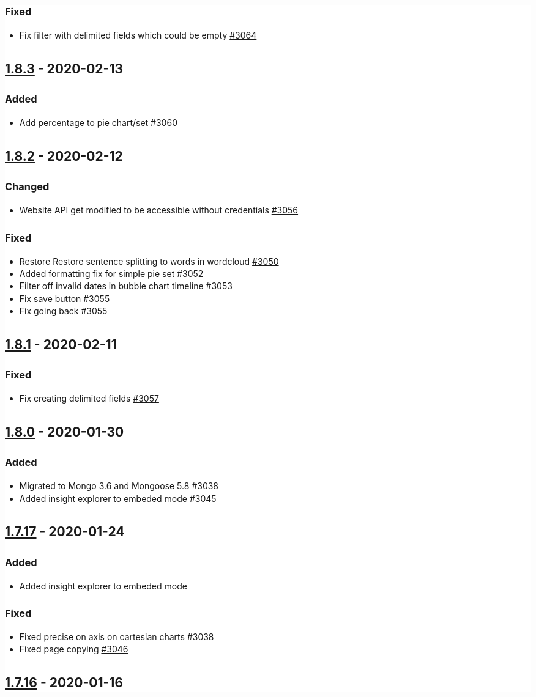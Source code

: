 ### Fixed

-   Fix filter with delimited fields which could be empty [#3064]

## [1.8.3] - 2020-02-13

### Added

-   Add percentage to pie chart/set [#3060]

## [1.8.2] - 2020-02-12

### Changed

-   Website API get modified to be accessible without credentials [#3056]

### Fixed

-   Restore Restore sentence splitting to words in wordcloud [#3050]
-   Added formatting fix for simple pie set [#3052]
-   Filter off invalid dates in bubble chart timeline [#3053]
-   Fix save button [#3055]
-   Fix going back [#3055]

## [1.8.1] - 2020-02-11

### Fixed

-   Fix creating delimited fields [#3057]

## [1.8.0] - 2020-01-30

### Added

-   Migrated to Mongo 3.6 and Mongoose 5.8 [#3038]
-   Added insight explorer to embeded mode [#3045]

## [1.7.17] - 2020-01-24

### Added

-   Added insight explorer to embeded mode

### Fixed

-   Fixed precise on axis on cartesian charts [#3038]
-   Fixed page copying [#3046]

## [1.7.16] - 2020-01-16


[unreleased]: https://github.com/schemadesign/gist/compare/1.9.8...develop
[1.9.8]: https://github.com/schemadesign/gist/compare/1.9.7...1.9.8
[1.9.7]: https://github.com/schemadesign/gist/compare/1.9.6...1.9.7
[1.9.6]: https://github.com/schemadesign/gist/compare/1.9.5...1.9.6
[1.9.5]: https://github.com/schemadesign/gist/compare/1.9.4...1.9.5
[1.9.4]: https://github.com/schemadesign/gist/compare/1.9.3...1.9.4
[1.9.3]: https://github.com/schemadesign/gist/compare/1.9.2...1.9.3
[1.9.2]: https://github.com/schemadesign/gist/compare/1.9.1...1.9.2
[1.9.1]: https://github.com/schemadesign/gist/compare/1.9.0...1.9.1
[1.9.0]: https://github.com/schemadesign/gist/compare/1.8.10...1.9.0
[1.8.10]: https://github.com/schemadesign/gist/compare/1.8.9...1.8.10
[1.8.9]: https://github.com/schemadesign/gist/compare/1.8.8...1.8.9
[1.8.8]: https://github.com/schemadesign/gist/compare/1.8.7...1.8.8
[1.8.7]: https://github.com/schemadesign/gist/compare/1.8.6...1.8.7
[1.8.6]: https://github.com/schemadesign/gist/compare/1.8.5...1.8.6
[1.8.5]: https://github.com/schemadesign/gist/compare/1.8.4...1.8.5
[1.8.4]: https://github.com/schemadesign/gist/compare/1.8.3...1.8.4
[1.8.3]: https://github.com/schemadesign/gist/compare/1.8.2...1.8.3
[1.8.2]: https://github.com/schemadesign/gist/compare/1.8.1...1.8.2
[1.8.1]: https://github.com/schemadesign/gist/compare/1.8.0...1.8.1
[1.8.0]: https://github.com/schemadesign/gist/compare/1.7.17...1.8.0
[1.7.17]: https://github.com/schemadesign/gist/compare/1.7.16...1.7.17
[1.7.16]: https://github.com/schemadesign/gist/compare/1.7.15...1.7.16
[1.7.15]: https://github.com/schemadesign/gist/compare/1.7.14...1.7.15
[1.7.14]: https://github.com/schemadesign/gist/compare/1.7.13...1.7.14
[1.7.13]: https://github.com/schemadesign/gist/compare/1.7.12...1.7.13
[1.7.12]: https://github.com/schemadesign/gist/compare/1.7.11...1.7.12
[1.7.11]: https://github.com/schemadesign/gist/compare/1.7.10...1.7.11
[1.7.10]: https://github.com/schemadesign/gist/compare/1.7.9...1.7.10
[1.7.9]: https://github.com/schemadesign/gist/compare/1.7.8...1.7.9
[1.7.8]: https://github.com/schemadesign/gist/compare/1.7.7...1.7.8
[1.7.7]: https://github.com/schemadesign/gist/compare/1.7.6...1.7.7
[1.7.6]: https://github.com/schemadesign/gist/compare/1.7.5...1.7.6
[1.7.5]: https://github.com/schemadesign/gist/compare/1.7.4...1.7.5
[1.7.4]: https://github.com/schemadesign/gist/compare/1.7.3...1.7.4
[1.7.3]: https://github.com/schemadesign/gist/compare/1.7.2...1.7.3
[1.7.2]: https://github.com/schemadesign/gist/compare/1.7.1...1.7.2
[1.7.1]: https://github.com/schemadesign/gist/compare/1.7.0...1.7.1
[1.7.0]: https://github.com/schemadesign/gist/compare/1.6.6...1.7.0
[1.6.6]: https://github.com/schemadesign/gist/compare/1.6.5...1.6.6
[1.6.5]: https://github.com/schemadesign/gist/compare/1.6.4...1.6.5
[1.6.4]: https://github.com/schemadesign/gist/compare/1.6.3...1.6.4
[1.6.3]: https://github.com/schemadesign/gist/compare/1.6.2...1.6.3
[1.6.2]: https://github.com/schemadesign/gist/compare/1.6.1...1.6.2
[1.6.1]: https://github.com/schemadesign/gist/compare/1.6.0...1.6.1
[1.6.0]: https://github.com/schemadesign/gist/compare/1.5.3...1.6.0
[1.5.3]: https://github.com/schemadesign/gist/compare/1.5.2...1.5.3
[1.5.2]: https://github.com/schemadesign/gist/compare/1.5.1...1.5.2
[1.5.1]: https://github.com/schemadesign/gist/compare/1.5.0...1.5.1
[1.5.0]: https://github.com/schemadesign/gist/compare/1.4.10...1.5.0
[1.4.10]: https://github.com/schemadesign/gist/compare/1.4.9...1.4.10
[1.4.9]: https://github.com/schemadesign/gist/compare/1.4.8...1.4.9
[1.4.8]: https://github.com/schemadesign/gist/compare/1.4.7...1.4.8
[1.4.7]: https://github.com/schemadesign/gist/compare/1.4.6...1.4.7
[1.4.6]: https://github.com/schemadesign/gist/compare/1.4.5...1.4.6
[1.4.5]: https://github.com/schemadesign/gist/compare/1.4.4...1.4.5
[1.4.4]: https://github.com/schemadesign/gist/compare/1.4.3...1.4.4
[1.4.3]: https://github.com/schemadesign/gist/compare/1.4.2...1.4.3
[1.4.2]: https://github.com/schemadesign/gist/compare/1.4.1...1.4.2
[1.4.1]: https://github.com/schemadesign/gist/compare/1.4.0...1.4.1
[1.4.0]: https://github.com/schemadesign/gist/compare/1.3.3...1.4.0
[1.3.3]: https://github.com/schemadesign/gist/compare/1.3.2...1.3.3
[1.3.2]: https://github.com/schemadesign/gist/compare/1.3.1...1.3.2
[1.3.1]: https://github.com/schemadesign/gist/compare/1.3.0...1.3.1
[1.3.0]: https://github.com/schemadesign/gist/compare/1.2.9...1.3.0
[1.2.9]: https://github.com/schemadesign/gist/compare/1.2.8...1.2.9
[1.2.8]: https://github.com/schemadesign/gist/compare/1.2.7...1.2.8
[1.2.7]: https://github.com/schemadesign/gist/compare/1.2.6...1.2.7
[1.2.6]: https://github.com/schemadesign/gist/compare/1.2.5...1.2.6
[1.2.5]: https://github.com/schemadesign/gist/compare/1.2.4...1.2.5
[1.2.4]: https://github.com/schemadesign/gist/compare/1.2.3...1.2.4
[1.2.3]: https://github.com/schemadesign/gist/compare/1.2.2...1.2.3
[1.2.2]: https://github.com/schemadesign/gist/compare/1.2.1...1.2.2
[1.2.1]: https://github.com/schemadesign/gist/compare/1.2.0...1.2.1
[1.2.0]: https://github.com/schemadesign/gist/compare/1.1.11...1.2.0
[1.1.11]: https://github.com/schemadesign/gist/compare/1.1.10...1.1.11
[1.1.10]: https://github.com/schemadesign/gist/compare/1.1.9...1.1.10
[1.1.9]: https://github.com/schemadesign/gist/compare/1.1.8...1.1.9
[1.1.8]: https://github.com/schemadesign/gist/compare/1.1.7...1.1.8
[1.1.7]: https://github.com/schemadesign/gist/compare/1.1.6...1.1.7
[1.1.6]: https://github.com/schemadesign/gist/compare/1.1.5...1.1.6
[1.1.5]: https://github.com/schemadesign/gist/compare/1.1.4...1.1.5
[1.1.4]: https://github.com/schemadesign/gist/compare/1.1.3...1.1.4
[1.1.3]: https://github.com/schemadesign/gist/compare/1.1.2...1.1.3
[1.1.2]: https://github.com/schemadesign/gist/compare/1.1.1...1.1.2
[1.1.1]: https://github.com/schemadesign/gist/compare/1.1.0...1.1.1
[1.1.0]: https://github.com/schemadesign/gist/compare/1.0.37...1.1.0
[1.0.37]: https://github.com/schemadesign/gist/compare/1.0.36...1.0.37
[1.0.36]: https://github.com/schemadesign/gist/compare/1.0.35...1.0.36
[1.0.35]: https://github.com/schemadesign/gist/compare/1.0.34...1.0.35
[#2431]: https://github.com/schemadesign/gist/pull/2431
[#2435]: https://github.com/schemadesign/gist/pull/2435
[#2438]: https://github.com/schemadesign/gist/pull/2438
[#2434]: https://github.com/schemadesign/gist/pull/2434
[#2433]: https://github.com/schemadesign/gist/pull/2433
[#2440]: https://github.com/schemadesign/gist/pull/2440
[#2450]: https://github.com/schemadesign/gist/pull/2450
[#2439]: https://github.com/schemadesign/gist/pull/2439
[#2437]: https://github.com/schemadesign/gist/pull/2437
[#2415]: https://github.com/schemadesign/gist/pull/2415
[#2443]: https://github.com/schemadesign/gist/pull/2443
[#2442]: https://github.com/schemadesign/gist/pull/2442
[#2444]: https://github.com/schemadesign/gist/pull/2444
[#2445]: https://github.com/schemadesign/gist/pull/2445
[#2426]: https://github.com/schemadesign/gist/pull/2426
[#2448]: https://github.com/schemadesign/gist/pull/2448
[#2449]: https://github.com/schemadesign/gist/pull/2449
[#2454]: https://github.com/schemadesign/gist/pull/2454
[#2447]: https://github.com/schemadesign/gist/pull/2447
[#2453]: https://github.com/schemadesign/gist/pull/2453
[#2470]: https://github.com/schemadesign/gist/pull/2470
[#2461]: https://github.com/schemadesign/gist/pull/2461
[#2464]: https://github.com/schemadesign/gist/pull/2464
[#2432]: https://github.com/schemadesign/gist/pull/2432
[#2466]: https://github.com/schemadesign/gist/pull/2466
[#2473]: https://github.com/schemadesign/gist/pull/2473
[#2472]: https://github.com/schemadesign/gist/pull/2472
[#2471]: https://github.com/schemadesign/gist/pull/2471
[#2462]: https://github.com/schemadesign/gist/pull/2462
[#2481]: https://github.com/schemadesign/gist/pull/2481
[#2478]: https://github.com/schemadesign/gist/pull/2478
[#2482]: https://github.com/schemadesign/gist/pull/2482
[#2483]: https://github.com/schemadesign/gist/pull/2483
[#2467]: https://github.com/schemadesign/gist/pull/2467
[#2484]: https://github.com/schemadesign/gist/pull/2484
[#2485]: https://github.com/schemadesign/gist/pull/2485
[#2486]: https://github.com/schemadesign/gist/pull/2486
[#2497]: https://github.com/schemadesign/gist/pull/2497
[#2489]: https://github.com/schemadesign/gist/pull/2489
[#2494]: https://github.com/schemadesign/gist/pull/2494
[#2493]: https://github.com/schemadesign/gist/pull/2493
[#2495]: https://github.com/schemadesign/gist/pull/2495
[#2498]: https://github.com/schemadesign/gist/pull/2498
[#2496]: https://github.com/schemadesign/gist/pull/2496
[#2475]: https://github.com/schemadesign/gist/pull/2475
[#2504]: https://github.com/schemadesign/gist/pull/2504
[#2502]: https://github.com/schemadesign/gist/pull/2502
[#2499]: https://github.com/schemadesign/gist/pull/2499
[#2512]: https://github.com/schemadesign/gist/pull/2512
[#2508]: https://github.com/schemadesign/gist/pull/2508
[#2509]: https://github.com/schemadesign/gist/pull/2509
[#2506]: https://github.com/schemadesign/gist/pull/2506
[#2510]: https://github.com/schemadesign/gist/pull/2510
[#2516]: https://github.com/schemadesign/gist/pull/2516
[#2511]: https://github.com/schemadesign/gist/pull/2511
[#2515]: https://github.com/schemadesign/gist/pull/2515
[#2518]: https://github.com/schemadesign/gist/pull/2518
[#2517]: https://github.com/schemadesign/gist/pull/2517
[#2519]: https://github.com/schemadesign/gist/pull/2519
[#2528]: https://github.com/schemadesign/gist/pull/2528
[#2523]: https://github.com/schemadesign/gist/pull/2523
[#2522]: https://github.com/schemadesign/gist/pull/2522
[#2526]: https://github.com/schemadesign/gist/pull/2526
[#2525]: https://github.com/schemadesign/gist/pull/2525
[#2530]: https://github.com/schemadesign/gist/pull/2530
[#2531]: https://github.com/schemadesign/gist/pull/2531
[#2533]: https://github.com/schemadesign/gist/pull/2533
[#2532]: https://github.com/schemadesign/gist/pull/2532
[#2537]: https://github.com/schemadesign/gist/pull/2537
[#2538]: https://github.com/schemadesign/gist/pull/2538
[#2539]: https://github.com/schemadesign/gist/pull/2539
[#2540]: https://github.com/schemadesign/gist/pull/2540
[#2541]: https://github.com/schemadesign/gist/pull/2541
[#2542]: https://github.com/schemadesign/gist/pull/2542
[#2544]: https://github.com/schemadesign/gist/pull/2544
[#2545]: https://github.com/schemadesign/gist/pull/2545
[#2546]: https://github.com/schemadesign/gist/pull/2546
[#2547]: https://github.com/schemadesign/gist/pull/2547
[#2552]: https://github.com/schemadesign/gist/pull/2552
[#2549]: https://github.com/schemadesign/gist/pull/2549
[#2554]: https://github.com/schemadesign/gist/pull/2554
[#2556]: https://github.com/schemadesign/gist/pull/2556
[#2557]: https://github.com/schemadesign/gist/pull/2557
[#2558]: https://github.com/schemadesign/gist/pull/2558
[#2563]: https://github.com/schemadesign/gist/pull/2563
[#2567]: https://github.com/schemadesign/gist/pull/2567
[#2568]: https://github.com/schemadesign/gist/pull/2568
[#2569]: https://github.com/schemadesign/gist/pull/2569
[#2574]: https://github.com/schemadesign/gist/pull/2574
[#2573]: https://github.com/schemadesign/gist/pull/2573
[#2572]: https://github.com/schemadesign/gist/pull/2572
[#2575]: https://github.com/schemadesign/gist/pull/2575
[#2578]: https://github.com/schemadesign/gist/pull/2578
[#2577]: https://github.com/schemadesign/gist/pull/2577
[#2583]: https://github.com/schemadesign/gist/pull/2583
[#2591]: https://github.com/schemadesign/gist/pull/2591
[#2587]: https://github.com/schemadesign/gist/pull/2587
[#2589]: https://github.com/schemadesign/gist/pull/2589
[#2584]: https://github.com/schemadesign/gist/pull/2584
[#2585]: https://github.com/schemadesign/gist/pull/2585
[#2586]: https://github.com/schemadesign/gist/pull/2586
[#2590]: https://github.com/schemadesign/gist/pull/2590
[#2593]: https://github.com/schemadesign/gist/pull/2593
[#2594]: https://github.com/schemadesign/gist/pull/2594
[#2597]: https://github.com/schemadesign/gist/pull/2597
[#2598]: https://github.com/schemadesign/gist/pull/2598
[#2600]: https://github.com/schemadesign/gist/pull/2600
[#2603]: https://github.com/schemadesign/gist/pull/2603
[#2604]: https://github.com/schemadesign/gist/pull/2604
[#2599]: https://github.com/schemadesign/gist/pull/2599
[#2601]: https://github.com/schemadesign/gist/pull/2601
[#2602]: https://github.com/schemadesign/gist/pull/2602
[#2616]: https://github.com/schemadesign/gist/pull/2616
[#2618]: https://github.com/schemadesign/gist/pull/2618
[#2617]: https://github.com/schemadesign/gist/pull/2617
[#2621]: https://github.com/schemadesign/gist/pull/2621
[#2620]: https://github.com/schemadesign/gist/pull/2620
[#2624]: https://github.com/schemadesign/gist/pull/2624
[#2630]: https://github.com/schemadesign/gist/pull/2630
[#2639]: https://github.com/schemadesign/gist/pull/2639
[#2634]: https://github.com/schemadesign/gist/pull/2634
[#2631]: https://github.com/schemadesign/gist/pull/2631
[#2635]: https://github.com/schemadesign/gist/pull/2635
[#2642]: https://github.com/schemadesign/gist/pull/2642
[#2641]: https://github.com/schemadesign/gist/pull/2641
[#2636]: https://github.com/schemadesign/gist/pull/2636
[#2643]: https://github.com/schemadesign/gist/pull/2643
[#2638]: https://github.com/schemadesign/gist/pull/2638
[#2640]: https://github.com/schemadesign/gist/pull/2640
[#2625]: https://github.com/schemadesign/gist/pull/2625
[#2644]: https://github.com/schemadesign/gist/pull/2644
[#2652]: https://github.com/schemadesign/gist/pull/2652
[#2645]: https://github.com/schemadesign/gist/pull/2645
[#2646]: https://github.com/schemadesign/gist/pull/2646
[#2647]: https://github.com/schemadesign/gist/pull/2647
[#2649]: https://github.com/schemadesign/gist/pull/2649
[#2651]: https://github.com/schemadesign/gist/pull/2651
[#2653]: https://github.com/schemadesign/gist/pull/2653
[#2654]: https://github.com/schemadesign/gist/pull/2654
[#2655]: https://github.com/schemadesign/gist/pull/2655
[#2656]: https://github.com/schemadesign/gist/pull/2656
[#2657]: https://github.com/schemadesign/gist/pull/2657
[#2660]: https://github.com/schemadesign/gist/pull/2660
[#2662]: https://github.com/schemadesign/gist/pull/2662
[#2669]: https://github.com/schemadesign/gist/pull/2669
[#2670]: https://github.com/schemadesign/gist/pull/2670
[#2671]: https://github.com/schemadesign/gist/pull/2671
[#2663]: https://github.com/schemadesign/gist/pull/2663
[#2673]: https://github.com/schemadesign/gist/pull/2673
[#2684]: https://github.com/schemadesign/gist/pull/2684
[#2685]: https://github.com/schemadesign/gist/pull/2685
[#2678]: https://github.com/schemadesign/gist/pull/2678
[#2681]: https://github.com/schemadesign/gist/pull/2681
[#2686]: https://github.com/schemadesign/gist/pull/2686
[#2683]: https://github.com/schemadesign/gist/pull/2683
[#2689]: https://github.com/schemadesign/gist/pull/2689
[#2690]: https://github.com/schemadesign/gist/pull/2690
[#2692]: https://github.com/schemadesign/gist/pull/2692
[#2693]: https://github.com/schemadesign/gist/pull/2693
[#2694]: https://github.com/schemadesign/gist/pull/2694
[#2696]: https://github.com/schemadesign/gist/pull/2696
[#2695]: https://github.com/schemadesign/gist/pull/2695
[#2699]: https://github.com/schemadesign/gist/pull/2699
[#2700]: https://github.com/schemadesign/gist/pull/2700
[#2705]: https://github.com/schemadesign/gist/pull/2705
[#2706]: https://github.com/schemadesign/gist/pull/2706
[#2709]: https://github.com/schemadesign/gist/pull/2709
[#2711]: https://github.com/schemadesign/gist/pull/2711
[#2712]: https://github.com/schemadesign/gist/pull/2712
[#2734]: https://github.com/schemadesign/gist/pull/2734
[#2722]: https://github.com/schemadesign/gist/pull/2722
[#2710]: https://github.com/schemadesign/gist/pull/2710
[#2718]: https://github.com/schemadesign/gist/pull/2718
[#2672]: https://github.com/schemadesign/gist/pull/2672
[#2721]: https://github.com/schemadesign/gist/pull/2721
[#2720]: https://github.com/schemadesign/gist/pull/2720
[#2676]: https://github.com/schemadesign/gist/pull/2676
[#2740]: https://github.com/schemadesign/gist/pull/2740
[#2727]: https://github.com/schemadesign/gist/pull/2727
[#2726]: https://github.com/schemadesign/gist/pull/2726
[#2728]: https://github.com/schemadesign/gist/pull/2728
[#2731]: https://github.com/schemadesign/gist/pull/2731
[#2732]: https://github.com/schemadesign/gist/pull/2732
[#2736]: https://github.com/schemadesign/gist/pull/2736
[#2743]: https://github.com/schemadesign/gist/pull/2743
[#2742]: https://github.com/schemadesign/gist/pull/2742
[#2745]: https://github.com/schemadesign/gist/pull/2745
[#2746]: https://github.com/schemadesign/gist/pull/2746
[#2739]: https://github.com/schemadesign/gist/pull/2739
[#2751]: https://github.com/schemadesign/gist/pull/2751
[#2749]: https://github.com/schemadesign/gist/pull/2749
[#2754]: https://github.com/schemadesign/gist/pull/2754
[#2757]: https://github.com/schemadesign/gist/pull/2757
[#2750]: https://github.com/schemadesign/gist/pull/2750
[#2755]: https://github.com/schemadesign/gist/pull/2755
[#2756]: https://github.com/schemadesign/gist/pull/2756
[#2763]: https://github.com/schemadesign/gist/pull/2763
[#2761]: https://github.com/schemadesign/gist/pull/2761
[#2762]: https://github.com/schemadesign/gist/pull/2762
[#2766]: https://github.com/schemadesign/gist/pull/2766
[#2767]: https://github.com/schemadesign/gist/pull/2767
[#2768]: https://github.com/schemadesign/gist/pull/2768
[#2775]: https://github.com/schemadesign/gist/pull/2775
[#2774]: https://github.com/schemadesign/gist/pull/2774
[#2772]: https://github.com/schemadesign/gist/pull/2772
[#2773]: https://github.com/schemadesign/gist/pull/2773
[#2776]: https://github.com/schemadesign/gist/pull/2776
[#2777]: https://github.com/schemadesign/gist/pull/2777
[#2780]: https://github.com/schemadesign/gist/pull/2780
[#2785]: https://github.com/schemadesign/gist/pull/2785
[#2790]: https://github.com/schemadesign/gist/pull/2790
[#2793]: https://github.com/schemadesign/gist/pull/2793
[#2795]: https://github.com/schemadesign/gist/pull/2795
[#2796]: https://github.com/schemadesign/gist/pull/2796
[#2798]: https://github.com/schemadesign/gist/pull/2798
[#2801]: https://github.com/schemadesign/gist/pull/2801
[#2804]: https://github.com/schemadesign/gist/pull/2804
[#2803]: https://github.com/schemadesign/gist/pull/2803
[#2788]: https://github.com/schemadesign/gist/pull/2788
[#2809]: https://github.com/schemadesign/gist/pull/2809
[#2810]: https://github.com/schemadesign/gist/pull/2810
[#2811]: https://github.com/schemadesign/gist/pull/2811
[#2807]: https://github.com/schemadesign/gist/pull/2807
[#2817]: https://github.com/schemadesign/gist/pull/2817
[#2816]: https://github.com/schemadesign/gist/pull/2816
[#2812]: https://github.com/schemadesign/gist/pull/2812
[#2799]: https://github.com/schemadesign/gist/pull/2799
[#2818]: https://github.com/schemadesign/gist/pull/2818
[#2827]: https://github.com/schemadesign/gist/pull/2827
[#2825]: https://github.com/schemadesign/gist/pull/2825
[#2821]: https://github.com/schemadesign/gist/pull/2821
[#2822]: https://github.com/schemadesign/gist/pull/2822
[#2823]: https://github.com/schemadesign/gist/pull/2823
[#2824]: https://github.com/schemadesign/gist/pull/2824
[#2826]: https://github.com/schemadesign/gist/pull/2826
[#2829]: https://github.com/schemadesign/gist/pull/2829
[#2832]: https://github.com/schemadesign/gist/pull/2832
[#2833]: https://github.com/schemadesign/gist/pull/2833
[#2834]: https://github.com/schemadesign/gist/pull/2834
[#2839]: https://github.com/schemadesign/gist/pull/2839
[#2838]: https://github.com/schemadesign/gist/pull/2838
[#2835]: https://github.com/schemadesign/gist/pull/2835
[#2842]: https://github.com/schemadesign/gist/pull/2842
[#2841]: https://github.com/schemadesign/gist/pull/2841
[#2849]: https://github.com/schemadesign/gist/pull/2849
[#2843]: https://github.com/schemadesign/gist/pull/2843
[#2848]: https://github.com/schemadesign/gist/pull/2848
[#2850]: https://github.com/schemadesign/gist/pull/2850
[#2846]: https://github.com/schemadesign/gist/pull/2846
[#2851]: https://github.com/schemadesign/gist/pull/2851
[#2852]: https://github.com/schemadesign/gist/pull/2852
[#2854]: https://github.com/schemadesign/gist/pull/2854
[#2855]: https://github.com/schemadesign/gist/pull/2855
[#2856]: https://github.com/schemadesign/gist/pull/2856
[#2857]: https://github.com/schemadesign/gist/pull/2857
[#2858]: https://github.com/schemadesign/gist/pull/2858
[#2860]: https://github.com/schemadesign/gist/pull/2860
[#2859]: https://github.com/schemadesign/gist/pull/2859
[#2861]: https://github.com/schemadesign/gist/pull/2861
[#2865]: https://github.com/schemadesign/gist/pull/2865
[#2866]: https://github.com/schemadesign/gist/pull/2866
[#2867]: https://github.com/schemadesign/gist/pull/2867
[#2868]: https://github.com/schemadesign/gist/pull/2868
[#2869]: https://github.com/schemadesign/gist/pull/2869
[#2870]: https://github.com/schemadesign/gist/pull/2870
[#2876]: https://github.com/schemadesign/gist/pull/2876
[#2875]: https://github.com/schemadesign/gist/pull/2875
[#2877]: https://github.com/schemadesign/gist/pull/2877
[#2878]: https://github.com/schemadesign/gist/pull/2878
[#2874]: https://github.com/schemadesign/gist/pull/2874
[#2881]: https://github.com/schemadesign/gist/pull/2881
[#2880]: https://github.com/schemadesign/gist/pull/2880
[#2885]: https://github.com/schemadesign/gist/pull/2885
[#2886]: https://github.com/schemadesign/gist/pull/2886
[#2887]: https://github.com/schemadesign/gist/pull/2887
[#2884]: https://github.com/schemadesign/gist/pull/2884
[#2895]: https://github.com/schemadesign/gist/pull/2895
[#2890]: https://github.com/schemadesign/gist/pull/2890
[#2892]: https://github.com/schemadesign/gist/pull/2892
[#2891]: https://github.com/schemadesign/gist/pull/2891
[#2899]: https://github.com/schemadesign/gist/pull/2899
[#2898]: https://github.com/schemadesign/gist/pull/2898
[#2900]: https://github.com/schemadesign/gist/pull/2900
[#2901]: https://github.com/schemadesign/gist/pull/2901
[#2902]: https://github.com/schemadesign/gist/pull/2902
[#2905]: https://github.com/schemadesign/gist/pull/2905
[#2914]: https://github.com/schemadesign/gist/pull/2914
[#2906]: https://github.com/schemadesign/gist/pull/2906
[#2907]: https://github.com/schemadesign/gist/pull/2907
[#2910]: https://github.com/schemadesign/gist/pull/2910
[#2909]: https://github.com/schemadesign/gist/pull/2909
[#2912]: https://github.com/schemadesign/gist/pull/2912
[#2917]: https://github.com/schemadesign/gist/pull/2917
[#2913]: https://github.com/schemadesign/gist/pull/2913
[#2920]: https://github.com/schemadesign/gist/pull/2920
[#2921]: https://github.com/schemadesign/gist/pull/2921
[#2922]: https://github.com/schemadesign/gist/pull/2922
[#2924]: https://github.com/schemadesign/gist/pull/2924
[#2925]: https://github.com/schemadesign/gist/pull/2925
[#2929]: https://github.com/schemadesign/gist/pull/2929
[#2930]: https://github.com/schemadesign/gist/pull/2930
[#2932]: https://github.com/schemadesign/gist/pull/2932
[#2935]: https://github.com/schemadesign/gist/pull/2935
[#2937]: https://github.com/schemadesign/gist/pull/2937
[#2934]: https://github.com/schemadesign/gist/pull/2934
[#2936]: https://github.com/schemadesign/gist/pull/2936
[#2939]: https://github.com/schemadesign/gist/pull/2939
[#2940]: https://github.com/schemadesign/gist/pull/2940
[#2942]: https://github.com/schemadesign/gist/pull/2942
[#2944]: https://github.com/schemadesign/gist/pull/2944
[#2948]: https://github.com/schemadesign/gist/pull/2948
[#2949]: https://github.com/schemadesign/gist/pull/2949
[#2951]: https://github.com/schemadesign/gist/pull/2951
[#2952]: https://github.com/schemadesign/gist/pull/2952
[#2956]: https://github.com/schemadesign/gist/pull/2956
[#2958]: https://github.com/schemadesign/gist/pull/2958
[#2960]: https://github.com/schemadesign/gist/pull/2960
[#2959]: https://github.com/schemadesign/gist/pull/2959
[#2963]: https://github.com/schemadesign/gist/pull/2963
[#2965]: https://github.com/schemadesign/gist/pull/2965
[#2966]: https://github.com/schemadesign/gist/pull/2966
[#2970]: https://github.com/schemadesign/gist/pull/2970
[#2971]: https://github.com/schemadesign/gist/pull/2971
[#2972]: https://github.com/schemadesign/gist/pull/2972
[#2976]: https://github.com/schemadesign/gist/pull/2976
[#2979]: https://github.com/schemadesign/gist/pull/2979
[#2984]: https://github.com/schemadesign/gist/pull/2984
[#2981]: https://github.com/schemadesign/gist/pull/2981
[#2988]: https://github.com/schemadesign/gist/pull/2988
[#2989]: https://github.com/schemadesign/gist/pull/2989
[#2992]: https://github.com/schemadesign/gist/pull/2992
[#2993]: https://github.com/schemadesign/gist/pull/2993
[#2995]: https://github.com/schemadesign/gist/pull/2995
[#2998]: https://github.com/schemadesign/gist/pull/2998
[#2997]: https://github.com/schemadesign/gist/pull/2997
[#3000]: https://github.com/schemadesign/gist/pull/3000
[#3002]: https://github.com/schemadesign/gist/pull/3002
[#3003]: https://github.com/schemadesign/gist/pull/3003
[#3006]: https://github.com/schemadesign/gist/pull/3006
[#3007]: https://github.com/schemadesign/gist/pull/3007
[#3011]: https://github.com/schemadesign/gist/pull/3011
[#3012]: https://github.com/schemadesign/gist/pull/3012
[#3014]: https://github.com/schemadesign/gist/pull/3014
[#3019]: https://github.com/schemadesign/gist/pull/3019
[#3020]: https://github.com/schemadesign/gist/pull/3020
[#3021]: https://github.com/schemadesign/gist/pull/3021
[#3024]: https://github.com/schemadesign/gist/pull/3024
[#3027]: https://github.com/schemadesign/gist/pull/3027
[#3030]: https://github.com/schemadesign/gist/pull/3030
[#3031]: https://github.com/schemadesign/gist/pull/3031
[#3032]: https://github.com/schemadesign/gist/pull/3032
[#3034]: https://github.com/schemadesign/gist/pull/3034
[#3038]: https://github.com/schemadesign/gist/pull/3038
[#3040]: https://github.com/schemadesign/gist/pull/3040
[#3045]: https://github.com/schemadesign/gist/pull/3045
[#3046]: https://github.com/schemadesign/gist/pull/3046
[#3057]: https://github.com/schemadesign/gist/pull/3057
[#3050]: https://github.com/schemadesign/gist/pull/3050
[#3052]: https://github.com/schemadesign/gist/pull/3052
[#3053]: https://github.com/schemadesign/gist/pull/3053
[#3055]: https://github.com/schemadesign/gist/pull/3055
[#3056]: https://github.com/schemadesign/gist/pull/3056
[#3060]: https://github.com/schemadesign/gist/pull/3060
[#3064]: https://github.com/schemadesign/gist/pull/3064
[#3067]: https://github.com/schemadesign/gist/pull/3067
[#3069]: https://github.com/schemadesign/gist/pull/3069
[#3071]: https://github.com/schemadesign/gist/pull/3071
[#3073]: https://github.com/schemadesign/gist/pull/3073
[#3075]: https://github.com/schemadesign/gist/pull/3075
[#3079]: https://github.com/schemadesign/gist/pull/3079
[#3079]: https://github.com/schemadesign/gist/pull/3079
[#3088]: https://github.com/schemadesign/gist/pull/3088
[#3091]: https://github.com/schemadesign/gist/pull/3091
[#3096]: https://github.com/schemadesign/gist/pull/3096
[#3099]: https://github.com/schemadesign/gist/pull/3099
[#3102]: https://github.com/schemadesign/gist/pull/3102
[#3103]: https://github.com/schemadesign/gist/pull/3103
[#3104]: https://github.com/schemadesign/gist/pull/3104
[#3106]: https://github.com/schemadesign/gist/pull/3106
[#3107]: https://github.com/schemadesign/gist/pull/3107
[#3109]: https://github.com/schemadesign/gist/pull/3109
[#3110]: https://github.com/schemadesign/gist/pull/3110
[#3111]: https://github.com/schemadesign/gist/pull/3111
[#3112]: https://github.com/schemadesign/gist/pull/3112
[#3113]: https://github.com/schemadesign/gist/pull/3113
[#3116]: https://github.com/schemadesign/gist/pull/3116
[#3117]: https://github.com/schemadesign/gist/pull/3117
[#3118]: https://github.com/schemadesign/gist/pull/3118
[#3121]: https://github.com/schemadesign/gist/pull/3121
[#3123]: https://github.com/schemadesign/gist/pull/3123
[#3122]: https://github.com/schemadesign/gist/pull/3122
[#3126]: https://github.com/schemadesign/gist/pull/3126
[#3125]: https://github.com/schemadesign/gist/pull/3125
[#3127]: https://github.com/schemadesign/gist/pull/3127
[#3130]: https://github.com/schemadesign/gist/pull/3130
[#3133]: https://github.com/schemadesign/gist/pull/3133
[#3132]: https://github.com/schemadesign/gist/pull/3132
[#3135]: https://github.com/schemadesign/gist/pull/3135
[#3134]: https://github.com/schemadesign/gist/pull/3134
[#3136]: https://github.com/schemadesign/gist/pull/3136
[#3137]: https://github.com/schemadesign/gist/pull/3137
[#3138]: https://github.com/schemadesign/gist/pull/3138
[#3124]: https://github.com/schemadesign/gist/pull/3124
[#3141]: https://github.com/schemadesign/gist/pull/3141
[#3148]: https://github.com/schemadesign/gist/pull/3148